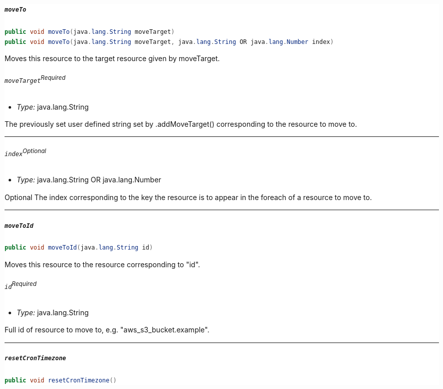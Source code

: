 ##### `moveTo` <a name="moveTo" id="@cdktf/provider-gitlab.projectFreezePeriod.ProjectFreezePeriod.moveTo"></a>

```java
public void moveTo(java.lang.String moveTarget)
public void moveTo(java.lang.String moveTarget, java.lang.String OR java.lang.Number index)
```

Moves this resource to the target resource given by moveTarget.

###### `moveTarget`<sup>Required</sup> <a name="moveTarget" id="@cdktf/provider-gitlab.projectFreezePeriod.ProjectFreezePeriod.moveTo.parameter.moveTarget"></a>

- *Type:* java.lang.String

The previously set user defined string set by .addMoveTarget() corresponding to the resource to move to.

---

###### `index`<sup>Optional</sup> <a name="index" id="@cdktf/provider-gitlab.projectFreezePeriod.ProjectFreezePeriod.moveTo.parameter.index"></a>

- *Type:* java.lang.String OR java.lang.Number

Optional The index corresponding to the key the resource is to appear in the foreach of a resource to move to.

---

##### `moveToId` <a name="moveToId" id="@cdktf/provider-gitlab.projectFreezePeriod.ProjectFreezePeriod.moveToId"></a>

```java
public void moveToId(java.lang.String id)
```

Moves this resource to the resource corresponding to "id".

###### `id`<sup>Required</sup> <a name="id" id="@cdktf/provider-gitlab.projectFreezePeriod.ProjectFreezePeriod.moveToId.parameter.id"></a>

- *Type:* java.lang.String

Full id of resource to move to, e.g. "aws_s3_bucket.example".

---

##### `resetCronTimezone` <a name="resetCronTimezone" id="@cdktf/provider-gitlab.projectFreezePeriod.ProjectFreezePeriod.resetCronTimezone"></a>

```java
public void resetCronTimezone()
```

